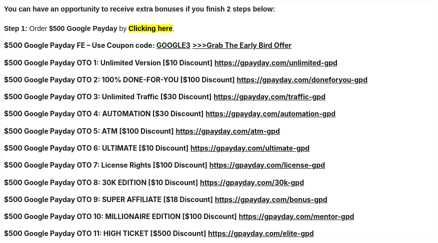 </div>
</div>
<h4><span style="font-family: helvetica, arial, sans-serif;"><strong>You can have an opportunity to receive extra bonuses if you finish 2 steps below:</strong></span></h4>
<span style="font-family: helvetica, arial, sans-serif;"><strong>Step 1:</strong> Order <strong>$500 Google Payday</strong><strong> </strong>by <span style="color: #ff0000;"><mark><strong>Clicking here</strong></mark></span>.</span>

<p><strong>$500 Google Payday FE – Use Coupon code: <a href="https://warriorplus.com/o2/a/zbp7fkz/0/w" target="_blank" rel="nofollow noopener noreferrer">GOOGLE3</a></strong>
<a href="https://warriorplus.com/o2/a/zbp7fkz/0/w" target="_blank" rel="nofollow noopener noreferrer"><strong>&gt;&gt;&gt;Grab The Early Bird Offer</strong></a>

<p><strong>$500 Google Payday OTO 1: Unlimited Version [$10 Discount]</strong>
<a href="https://warriorplus.com/o2/a/zbp7fkz/0/w" target="_blank" rel="nofollow noopener noreferrer"><strong>https://gpayday.com/unlimited-gpd</strong></a>

<p><strong>$500 Google Payday OTO 2: 100% DONE-FOR-YOU [$100 Discount]</strong>
<a href="https://warriorplus.com/o2/a/zbp7fkz/0/w" target="_blank" rel="nofollow noopener noreferrer"><strong>https://gpayday.com/doneforyou-gpd</strong></a>

<p><strong>$500 Google Payday OTO 3: Unlimited Traffic [$30 Discount]</strong>
<a href="https://warriorplus.com/o2/a/zbp7fkz/0/w" target="_blank" rel="nofollow noopener noreferrer"><strong>https://gpayday.com/traffic-gpd</strong></a>

<p><strong>$500 Google Payday OTO 4: AUTOMATION [$30 Discount]</strong>
<a href="https://warriorplus.com/o2/a/zbp7fkz/0/w" target="_blank" rel="nofollow noopener noreferrer"><strong>https://gpayday.com/automation-gpd</strong></a>

<p><strong>$500 Google Payday OTO 5: ATM [$100 Discount]</strong>
<a href="https://warriorplus.com/o2/a/zbp7fkz/0/w" target="_blank" rel="nofollow noopener noreferrer"><strong>https://gpayday.com/atm-gpd</strong></a>

<p><strong>$500 Google Payday OTO 6: ULTIMATE [$10 Discount]</strong>
<a href="https://warriorplus.com/o2/a/zbp7fkz/0/w" target="_blank" rel="nofollow noopener noreferrer"><strong>https://gpayday.com/ultimate-gpd</strong></a>

<p><strong>$500 Google Payday OTO 7: License Rights [$100 Discount]</strong>
<a href="https://warriorplus.com/o2/a/zbp7fkz/0/w" target="_blank" rel="nofollow noopener noreferrer"><strong>https://gpayday.com/license-gpd</strong></a>

<p><strong>$500 Google Payday OTO 8: 30K EDITION [$10 Discount]</strong>
<a href="https://warriorplus.com/o2/a/zbp7fkz/0/w" target="_blank" rel="nofollow noopener noreferrer"><strong>https://gpayday.com/30k-gpd</strong></a>

<p><strong>$500 Google Payday OTO 9: SUPER AFFILIATE [$18 Discount]</strong>
<a href="https://warriorplus.com/o2/a/zbp7fkz/0/w" target="_blank" rel="nofollow noopener noreferrer"><strong>https://gpayday.com/bonus-gpd</strong></a>

<p><strong>$500 Google Payday OTO 10: MILLIONAIRE EDITION [$100 Discount]</strong>
<a href="https://warriorplus.com/o2/a/zbp7fkz/0/w" target="_blank" rel="nofollow noopener noreferrer"><strong>https://gpayday.com/mentor-gpd</strong></a>

<p><strong>$500 Google Payday OTO 11: HIGH TICKET [$500 Discount]</strong>
<a href="https://warriorplus.com/o2/a/zbp7fkz/0/w" target="_blank" rel="nofollow noopener noreferrer"><strong>https://gpayday.com/elite-gpd</strong></a>
